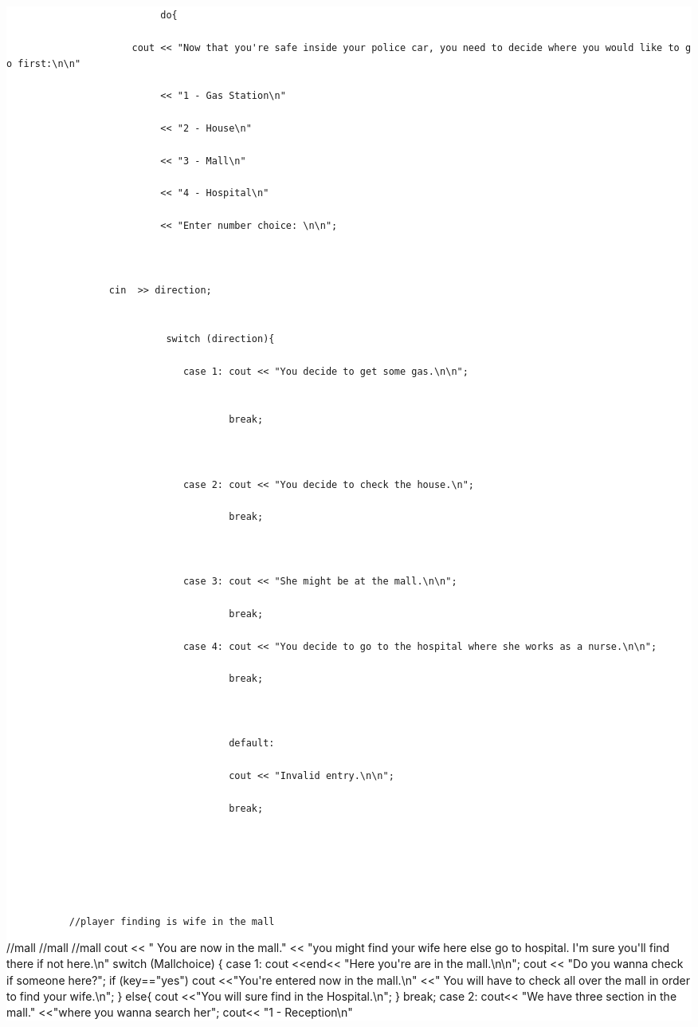 



                               do{

                          cout << "Now that you're safe inside your police car, you need to decide where you would like to go first:\n\n"

                               << "1 - Gas Station\n"

                               << "2 - House\n"

                               << "3 - Mall\n"

                               << "4 - Hospital\n"

                               << "Enter number choice: \n\n";



                      cin  >> direction;


                                switch (direction){

                                   case 1: cout << "You decide to get some gas.\n\n";


                                           break;



                                   case 2: cout << "You decide to check the house.\n";

                                           break;



                                   case 3: cout << "She might be at the mall.\n\n";

                                           break;

                                   case 4: cout << "You decide to go to the hospital where she works as a nurse.\n\n";

                                           break;



                                           default:

                                           cout << "Invalid entry.\n\n";

                                           break;






               //player finding is wife in the mall

//mall   //mall  //mall
cout << " You are now in the mall."
 << "you might find your wife here else go to hospital. I'm sure you'll find there if not here.\n"
 switch (Mallchoice)
 {
 case 1:
     cout <<end<< "Here you're are in the mall.\n\n";
     cout << "Do you wanna check if someone here?";
     if (key=="yes")
        cout <<"You're entered now in the mall.\n"
            <<" You will have to check all over the mall in order to find your wife.\n";
 }
     else{
        cout <<"You will sure find in the Hospital.\n";
     }
     break;
     case 2:
    cout<< "We have three section in the mall."
        <<"where you wanna search her";
        cout<< "1 - Reception\n"